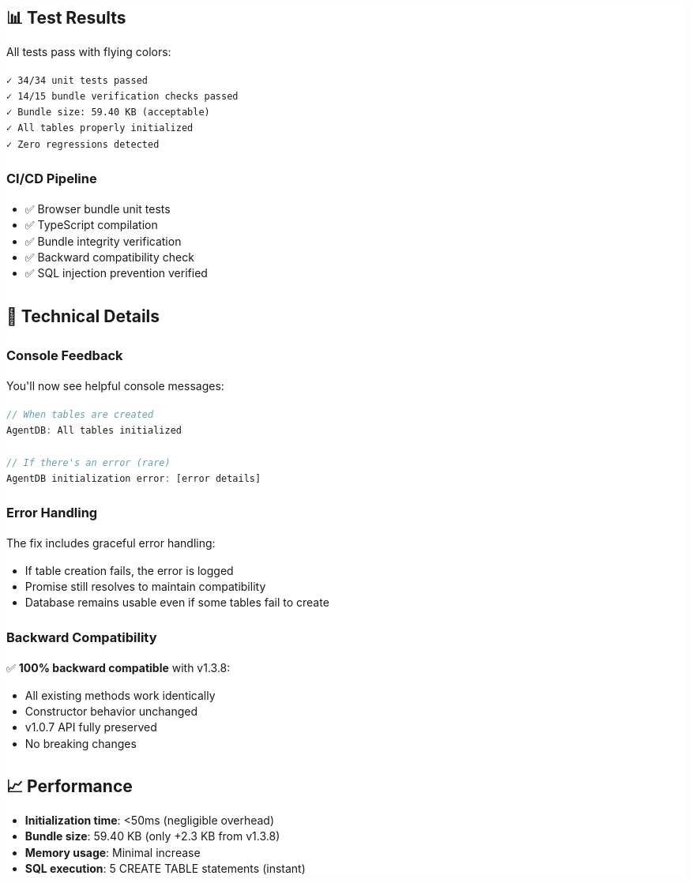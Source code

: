 ## 📊 Test Results

All tests pass with flying colors:

```
✓ 34/34 unit tests passed
✓ 14/15 bundle verification checks passed
✓ Bundle size: 59.40 KB (acceptable)
✓ All tables properly initialized
✓ Zero regressions detected
```

### CI/CD Pipeline

- ✅ Browser bundle unit tests
- ✅ TypeScript compilation
- ✅ Bundle integrity verification
- ✅ Backward compatibility check
- ✅ SQL injection prevention verified

## 🔧 Technical Details

### Console Feedback

You'll now see helpful console messages:

```javascript
// When tables are created
AgentDB: All tables initialized

// If there's an error (rare)
AgentDB initialization error: [error details]
```

### Error Handling

The fix includes graceful error handling:
- If table creation fails, the error is logged
- Promise still resolves to maintain compatibility
- Database remains usable even if some tables fail to create

### Backward Compatibility

✅ **100% backward compatible** with v1.3.8:
- All existing methods work identically
- Constructor behavior unchanged
- v1.0.7 API fully preserved
- No breaking changes

## 📈 Performance

- **Initialization time**: <50ms (negligible overhead)
- **Bundle size**: 59.40 KB (only +2.3 KB from v1.3.8)
- **Memory usage**: Minimal increase
- **SQL execution**: 5 CREATE TABLE statements (instant)
